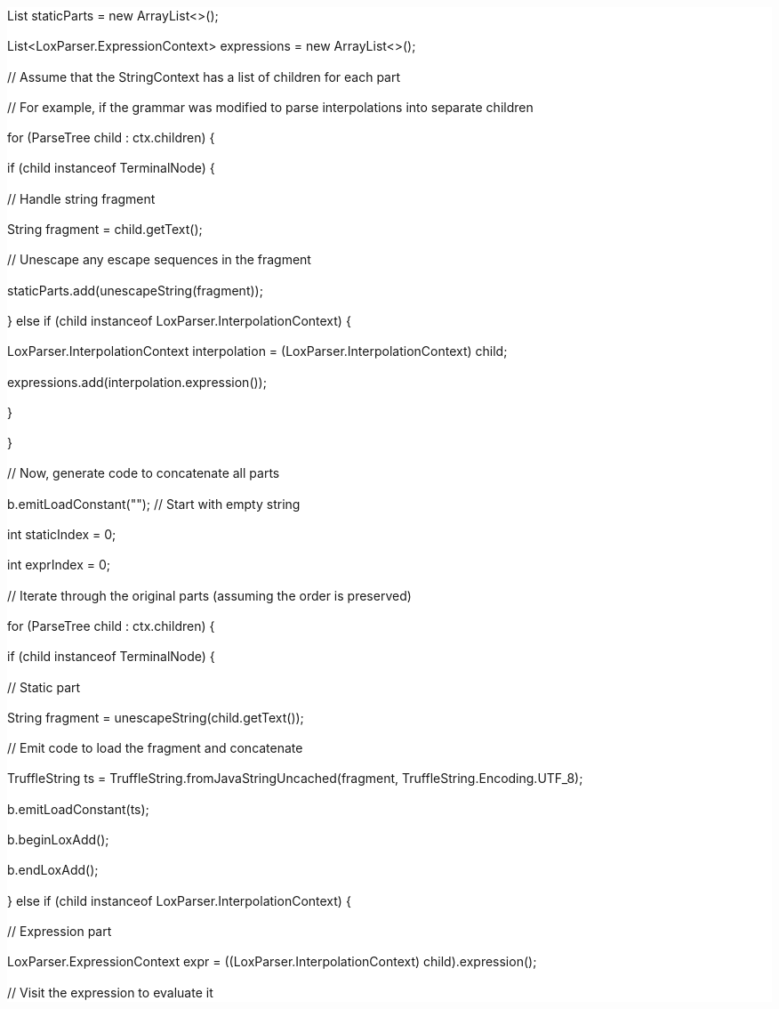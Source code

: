 List<String> staticParts = new ArrayList<>();

List<LoxParser.ExpressionContext> expressions = new ArrayList<>();

// Assume that the StringContext has a list of children for each part

// For example, if the grammar was modified to parse interpolations into separate children

for (ParseTree child : ctx.children) {

if (child instanceof TerminalNode) {

// Handle string fragment

String fragment = child.getText();

// Unescape any escape sequences in the fragment

staticParts.add(unescapeString(fragment));

} else if (child instanceof LoxParser.InterpolationContext) {

LoxParser.InterpolationContext interpolation = (LoxParser.InterpolationContext) child;

expressions.add(interpolation.expression());

}

}

// Now, generate code to concatenate all parts

b.emitLoadConstant(""); // Start with empty string

int staticIndex = 0;

int exprIndex = 0;

// Iterate through the original parts (assuming the order is preserved)

for (ParseTree child : ctx.children) {

if (child instanceof TerminalNode) {

// Static part

String fragment = unescapeString(child.getText());

// Emit code to load the fragment and concatenate

TruffleString ts = TruffleString.fromJavaStringUncached(fragment, TruffleString.Encoding.UTF_8);

b.emitLoadConstant(ts);

b.beginLoxAdd();

b.endLoxAdd();

} else if (child instanceof LoxParser.InterpolationContext) {

// Expression part

LoxParser.ExpressionContext expr = ((LoxParser.InterpolationContext) child).expression();

// Visit the expression to evaluate it
